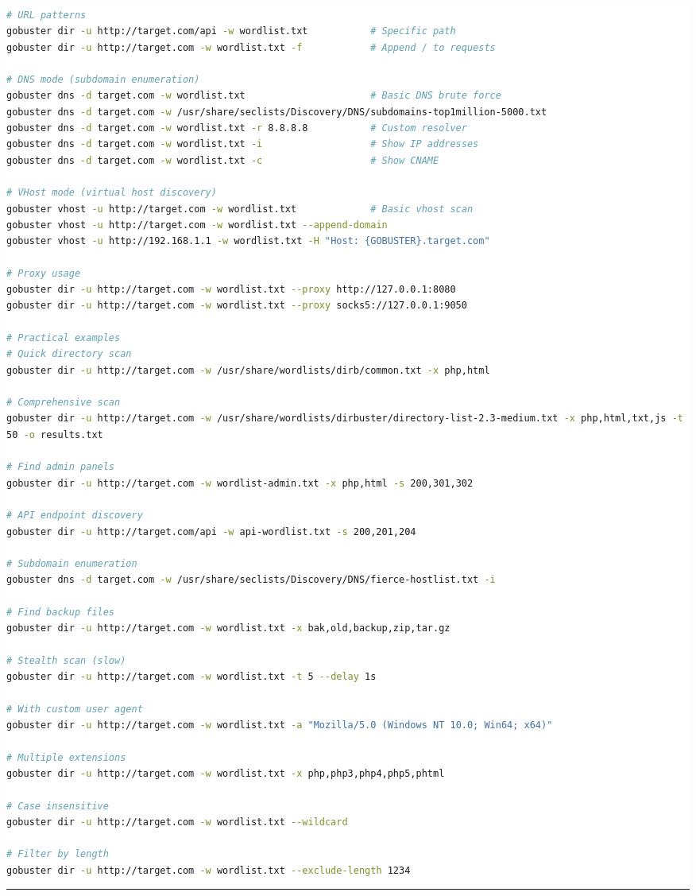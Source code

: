 ```bash
# URL patterns
gobuster dir -u http://target.com/api -w wordlist.txt           # Specific path
gobuster dir -u http://target.com -w wordlist.txt -f            # Append / to requests

# DNS mode (subdomain enumeration)
gobuster dns -d target.com -w wordlist.txt                      # Basic DNS brute force
gobuster dns -d target.com -w /usr/share/seclists/Discovery/DNS/subdomains-top1million-5000.txt
gobuster dns -d target.com -w wordlist.txt -r 8.8.8.8           # Custom resolver
gobuster dns -d target.com -w wordlist.txt -i                   # Show IP addresses
gobuster dns -d target.com -w wordlist.txt -c                   # Show CNAME

# VHost mode (virtual host discovery)
gobuster vhost -u http://target.com -w wordlist.txt             # Basic vhost scan
gobuster vhost -u http://target.com -w wordlist.txt --append-domain
gobuster vhost -u http://192.168.1.1 -w wordlist.txt -H "Host: {GOBUSTER}.target.com"

# Proxy usage
gobuster dir -u http://target.com -w wordlist.txt --proxy http://127.0.0.1:8080
gobuster dir -u http://target.com -w wordlist.txt --proxy socks5://127.0.0.1:9050

# Practical examples
# Quick directory scan
gobuster dir -u http://target.com -w /usr/share/wordlists/dirb/common.txt -x php,html

# Comprehensive scan
gobuster dir -u http://target.com -w /usr/share/wordlists/dirbuster/directory-list-2.3-medium.txt -x php,html,txt,js -t 50 -o results.txt

# Find admin panels
gobuster dir -u http://target.com -w wordlist-admin.txt -x php,html -s 200,301,302

# API endpoint discovery
gobuster dir -u http://target.com/api -w api-wordlist.txt -s 200,201,204

# Subdomain enumeration
gobuster dns -d target.com -w /usr/share/seclists/Discovery/DNS/fierce-hostlist.txt -i

# Find backup files
gobuster dir -u http://target.com -w wordlist.txt -x bak,old,backup,zip,tar.gz

# Stealth scan (slow)
gobuster dir -u http://target.com -w wordlist.txt -t 5 --delay 1s

# With custom user agent
gobuster dir -u http://target.com -w wordlist.txt -a "Mozilla/5.0 (Windows NT 10.0; Win64; x64)"

# Multiple extensions
gobuster dir -u http://target.com -w wordlist.txt -x php,php3,php4,php5,phtml

# Case insensitive
gobuster dir -u http://target.com -w wordlist.txt --wildcard

# Filter by length
gobuster dir -u http://target.com -w wordlist.txt --exclude-length 1234
```

---